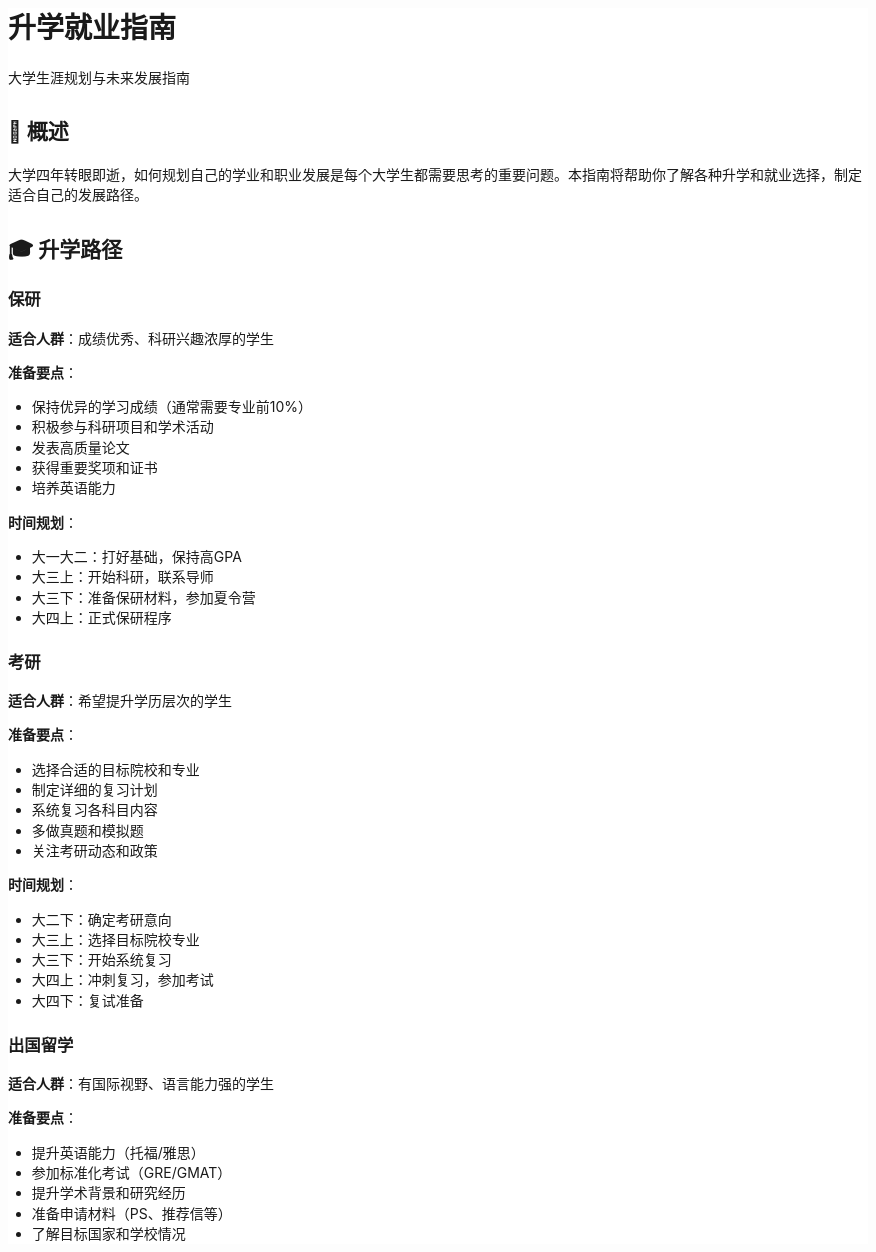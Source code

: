 # 升学就业指南

大学生涯规划与未来发展指南

## 🎯 概述

大学四年转眼即逝，如何规划自己的学业和职业发展是每个大学生都需要思考的重要问题。本指南将帮助你了解各种升学和就业选择，制定适合自己的发展路径。

## 🎓 升学路径

### 保研
**适合人群**：成绩优秀、科研兴趣浓厚的学生

**准备要点**：
- 保持优异的学习成绩（通常需要专业前10%）
- 积极参与科研项目和学术活动
- 发表高质量论文
- 获得重要奖项和证书
- 培养英语能力

**时间规划**：
- 大一大二：打好基础，保持高GPA
- 大三上：开始科研，联系导师
- 大三下：准备保研材料，参加夏令营
- 大四上：正式保研程序

### 考研
**适合人群**：希望提升学历层次的学生

**准备要点**：
- 选择合适的目标院校和专业
- 制定详细的复习计划
- 系统复习各科目内容
- 多做真题和模拟题
- 关注考研动态和政策

**时间规划**：
- 大二下：确定考研意向
- 大三上：选择目标院校专业
- 大三下：开始系统复习
- 大四上：冲刺复习，参加考试
- 大四下：复试准备

### 出国留学
**适合人群**：有国际视野、语言能力强的学生

**准备要点**：
- 提升英语能力（托福/雅思）
- 参加标准化考试（GRE/GMAT）
- 提升学术背景和研究经历
- 准备申请材料（PS、推荐信等）
- 了解目标国家和学校情况
